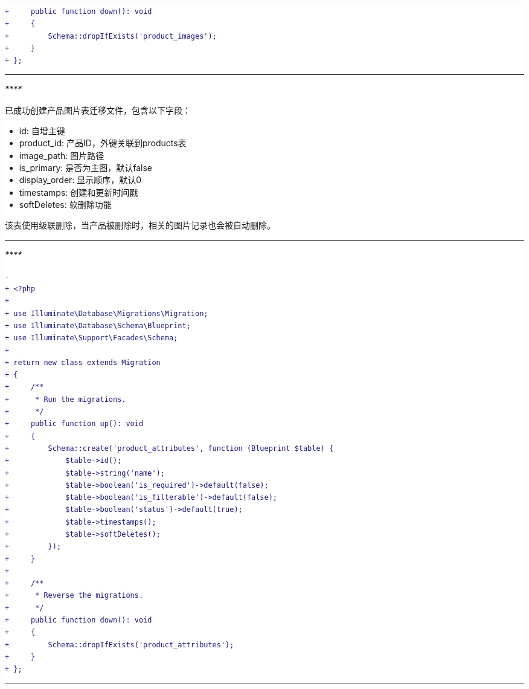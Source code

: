 ```diff
+     public function down(): void
+     {
+         Schema::dropIfExists('product_images');
+     }
+ }; 
```

---

_****_

已成功创建产品图片表迁移文件，包含以下字段：
- id: 自增主键
- product_id: 产品ID，外键关联到products表
- image_path: 图片路径
- is_primary: 是否为主图，默认false
- display_order: 显示顺序，默认0
- timestamps: 创建和更新时间戳
- softDeletes: 软删除功能

该表使用级联删除，当产品被删除时，相关的图片记录也会被自动删除。

---

_****_

```diff
- 
+ <?php
+ 
+ use Illuminate\Database\Migrations\Migration;
+ use Illuminate\Database\Schema\Blueprint;
+ use Illuminate\Support\Facades\Schema;
+ 
+ return new class extends Migration
+ {
+     /**
+      * Run the migrations.
+      */
+     public function up(): void
+     {
+         Schema::create('product_attributes', function (Blueprint $table) {
+             $table->id();
+             $table->string('name');
+             $table->boolean('is_required')->default(false);
+             $table->boolean('is_filterable')->default(false);
+             $table->boolean('status')->default(true);
+             $table->timestamps();
+             $table->softDeletes();
+         });
+     }
+ 
+     /**
+      * Reverse the migrations.
+      */
+     public function down(): void
+     {
+         Schema::dropIfExists('product_attributes');
+     }
+ }; 
```

---